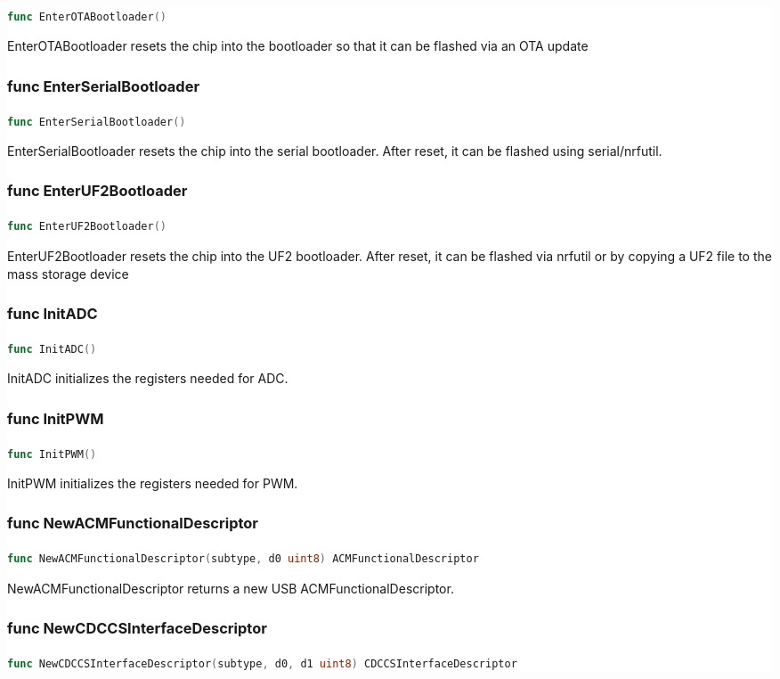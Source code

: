 ```go
func EnterOTABootloader()
```

EnterOTABootloader resets the chip into the bootloader so that it can be
flashed via an OTA update


### func EnterSerialBootloader

```go
func EnterSerialBootloader()
```

EnterSerialBootloader resets the chip into the serial bootloader. After
reset, it can be flashed using serial/nrfutil.


### func EnterUF2Bootloader

```go
func EnterUF2Bootloader()
```

EnterUF2Bootloader resets the chip into the UF2 bootloader. After reset, it
can be flashed via nrfutil or by copying a UF2 file to the mass storage device


### func InitADC

```go
func InitADC()
```

InitADC initializes the registers needed for ADC.


### func InitPWM

```go
func InitPWM()
```

InitPWM initializes the registers needed for PWM.


### func NewACMFunctionalDescriptor

```go
func NewACMFunctionalDescriptor(subtype, d0 uint8) ACMFunctionalDescriptor
```

NewACMFunctionalDescriptor returns a new USB ACMFunctionalDescriptor.


### func NewCDCCSInterfaceDescriptor

```go
func NewCDCCSInterfaceDescriptor(subtype, d0, d1 uint8) CDCCSInterfaceDescriptor
```
